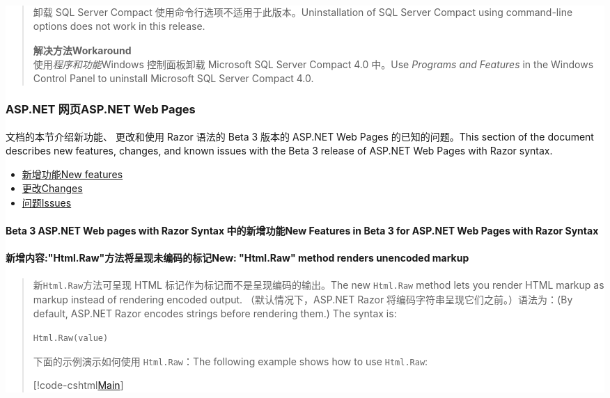 > <span data-ttu-id="ac9fc-156">卸载 SQL Server Compact 使用命令行选项不适用于此版本。</span><span class="sxs-lookup"><span data-stu-id="ac9fc-156">Uninstallation of SQL Server Compact using command-line options does not work in this release.</span></span>
> 
> <span data-ttu-id="ac9fc-157">**解决方法**</span><span class="sxs-lookup"><span data-stu-id="ac9fc-157">**Workaround**</span></span>  
> <span data-ttu-id="ac9fc-158">使用*程序和功能*Windows 控制面板卸载 Microsoft SQL Server Compact 4.0 中。</span><span class="sxs-lookup"><span data-stu-id="ac9fc-158">Use *Programs and Features* in the Windows Control Panel to uninstall Microsoft SQL Server Compact 4.0.</span></span>


<a id="Known_Issues_ASPNET"></a>

### <a name="aspnet-web-pages"></a><span data-ttu-id="ac9fc-159">ASP.NET 网页</span><span class="sxs-lookup"><span data-stu-id="ac9fc-159">ASP.NET Web Pages</span></span>

<span data-ttu-id="ac9fc-160">文档的本节介绍新功能、 更改和使用 Razor 语法的 Beta 3 版本的 ASP.NET Web Pages 的已知的问题。</span><span class="sxs-lookup"><span data-stu-id="ac9fc-160">This section of the document describes new features, changes, and known issues with the Beta 3 release of ASP.NET Web Pages with Razor syntax.</span></span>

- [<span data-ttu-id="ac9fc-161">新增功能</span><span class="sxs-lookup"><span data-stu-id="ac9fc-161">New features</span></span>](#NewFeatures)
- [<span data-ttu-id="ac9fc-162">更改</span><span class="sxs-lookup"><span data-stu-id="ac9fc-162">Changes</span></span>](#Changes)
- [<span data-ttu-id="ac9fc-163">问题</span><span class="sxs-lookup"><span data-stu-id="ac9fc-163">Issues</span></span>](#Issues)

<a id="NewFeatures"></a>

#### <a name="new-features-in-beta-3-for-aspnet-web-pages-with-razor-syntax"></a><span data-ttu-id="ac9fc-164">Beta 3 ASP.NET Web pages with Razor Syntax 中的新增功能</span><span class="sxs-lookup"><span data-stu-id="ac9fc-164">New Features in Beta 3 for ASP.NET Web Pages with Razor Syntax</span></span>

#### <a name="new-htmlraw-method-renders-unencoded-markup"></a><span data-ttu-id="ac9fc-165">新增内容:"Html.Raw"方法将呈现未编码的标记</span><span class="sxs-lookup"><span data-stu-id="ac9fc-165">New: "Html.Raw" method renders unencoded markup</span></span>

> <span data-ttu-id="ac9fc-166">新`Html.Raw`方法可呈现 HTML 标记作为标记而不是呈现编码的输出。</span><span class="sxs-lookup"><span data-stu-id="ac9fc-166">The new `Html.Raw` method lets you render HTML markup as markup instead of rendering encoded output.</span></span> <span data-ttu-id="ac9fc-167">（默认情况下，ASP.NET Razor 将编码字符串呈现它们之前。）语法为：</span><span class="sxs-lookup"><span data-stu-id="ac9fc-167">(By default, ASP.NET Razor encodes strings before rendering them.) The syntax is:</span></span>
> 
> `Html.Raw(value)`
> 
> <span data-ttu-id="ac9fc-168">下面的示例演示如何使用 `Html.Raw`：</span><span class="sxs-lookup"><span data-stu-id="ac9fc-168">The following example shows how to use `Html.Raw`:</span></span>
> 
> [!code-cshtml[Main](beta3/samples/sample1.cshtml)]
